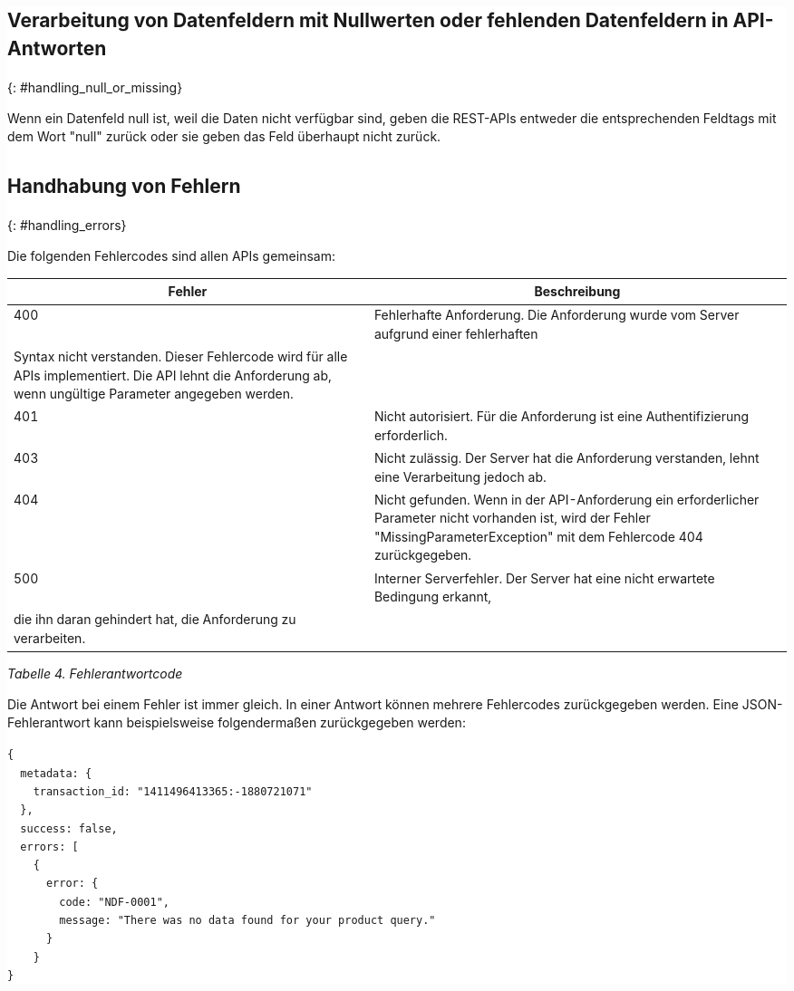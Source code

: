 ## Verarbeitung von Datenfeldern mit Nullwerten oder fehlenden Datenfeldern in API-Antworten
{: #handling_null_or_missing}

Wenn ein Datenfeld null ist, weil die Daten nicht verfügbar sind, geben die REST-APIs entweder die entsprechenden Feldtags mit dem Wort "null" zurück oder sie geben das Feld überhaupt nicht zurück.

## Handhabung von Fehlern
{: #handling_errors}

Die folgenden Fehlercodes sind allen APIs gemeinsam:

|**Fehler** |**Beschreibung**                                    |
|----------|---------------------------------------------------|
|400       |Fehlerhafte Anforderung. Die Anforderung wurde vom Server aufgrund einer fehlerhaften
Syntax nicht verstanden. Dieser Fehlercode wird für alle APIs implementiert. Die API lehnt die Anforderung ab, wenn ungültige Parameter angegeben werden.|
|401       |Nicht autorisiert. Für die Anforderung ist eine Authentifizierung erforderlich.|
|403       |Nicht zulässig. Der Server hat die Anforderung verstanden, lehnt eine Verarbeitung jedoch ab.|
|404       |Nicht gefunden. Wenn in der API-Anforderung ein erforderlicher Parameter nicht vorhanden ist, wird der Fehler "MissingParameterException" mit dem Fehlercode 404 zurückgegeben.|
|500       |Interner Serverfehler. Der Server hat eine nicht erwartete Bedingung erkannt,
die ihn daran gehindert hat, die Anforderung zu verarbeiten.|
*Tabelle 4. Fehlerantwortcode*

Die Antwort bei einem Fehler ist immer gleich. In einer Antwort können mehrere Fehlercodes zurückgegeben werden.
Eine JSON-Fehlerantwort kann beispielsweise folgendermaßen zurückgegeben werden:

```
{
  metadata: {
    transaction_id: "1411496413365:-1880721071"
  },
  success: false,
  errors: [
    {
      error: {
        code: "NDF-0001",
        message: "There was no data found for your product query."
      }
    }
}
```
